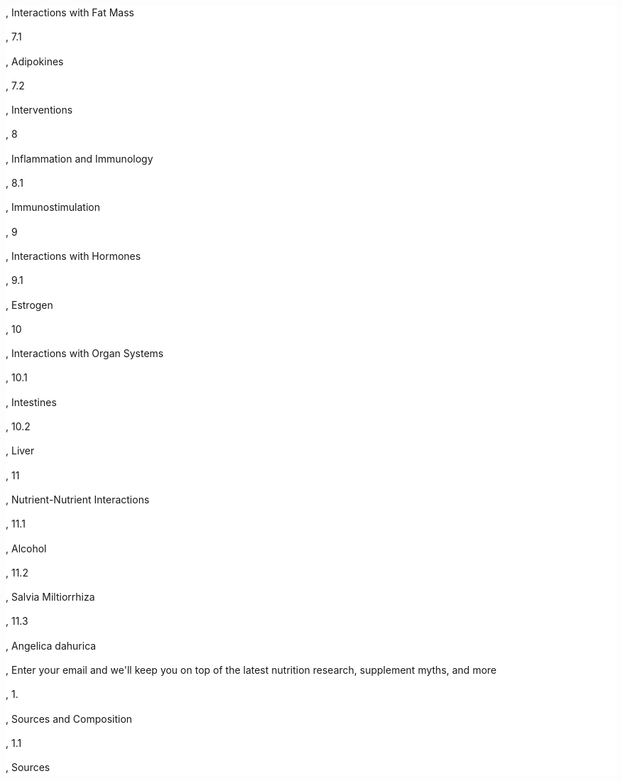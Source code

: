 , Interactions with Fat Mass

, 7.1

, Adipokines

, 7.2

, Interventions

, 8

, Inflammation and Immunology

, 8.1

, Immunostimulation

, 9

, Interactions with Hormones

, 9.1

, Estrogen

, 10

, Interactions with Organ Systems

, 10.1

, Intestines

, 10.2

, Liver

, 11

, Nutrient-Nutrient Interactions

, 11.1

, Alcohol

, 11.2

, Salvia Miltiorrhiza

, 11.3

, Angelica dahurica

, Enter your email and we'll keep you on top of the latest nutrition research, supplement myths, and more

, 1.

, Sources and Composition

, 1.1

, Sources
